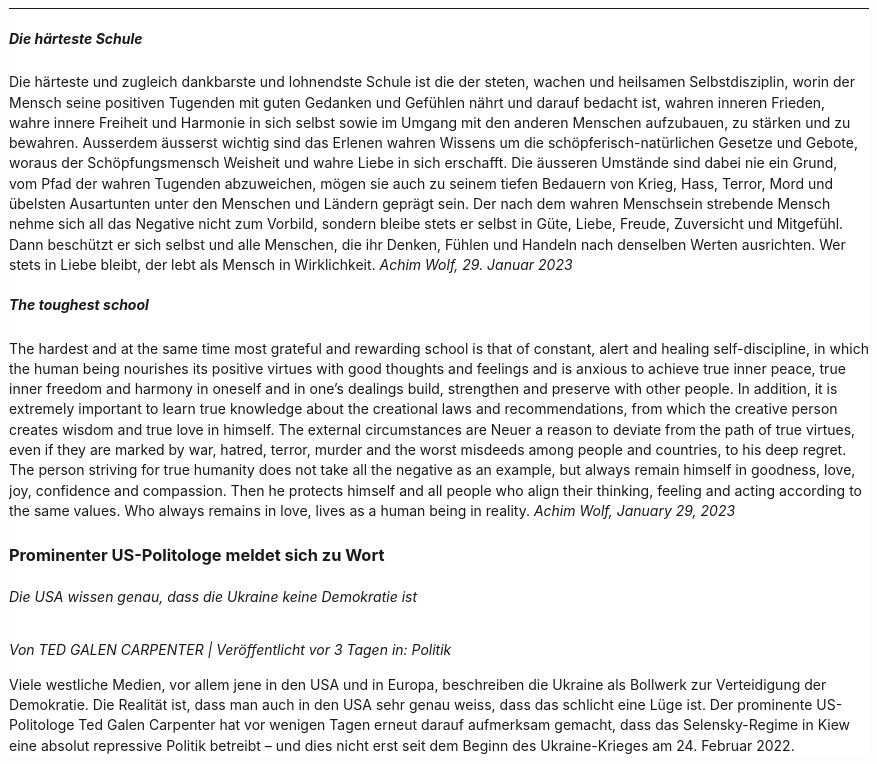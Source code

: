 
-----

##### Die härteste Schule
Die härteste und zugleich dankbarste und lohnendste Schule ist die der steten, wachen und heilsamen
Selbstdisziplin, worin der Mensch seine positiven Tugenden mit guten Gedanken und Gefühlen nährt und
darauf bedacht ist, wahren inneren Frieden, wahre innere Freiheit und Harmonie in sich selbst sowie im
Umgang mit den anderen Menschen aufzubauen, zu stärken und zu bewahren. Ausserdem äusserst wichtig
sind das Erlenen wahren Wissens um die schöpferisch-natürlichen Gesetze und Gebote, woraus der Schöpfungsmensch Weisheit und wahre Liebe in sich erschafft. Die äusseren Umstände sind dabei nie ein Grund,
vom Pfad der wahren Tugenden abzuweichen, mögen sie auch zu seinem tiefen Bedauern von Krieg, Hass,
Terror, Mord und übelsten Ausartunten unter den Menschen und Ländern geprägt sein. Der nach dem wahren Menschsein strebende Mensch nehme sich all das Negative nicht zum Vorbild, sondern bleibe stets er
selbst in Güte, Liebe, Freude, Zuversicht und Mitgefühl. Dann beschützt er sich selbst und alle Menschen,
die ihr Denken, Fühlen und Handeln nach denselben Werten ausrichten.
Wer stets in Liebe bleibt, der lebt als Mensch in Wirklichkeit.
_Achim Wolf, 29. Januar 2023_

##### The toughest school
The hardest and at the same time most grateful and rewarding school is that of constant, alert and healing
self-discipline, in which the human being nourishes its positive virtues with good thoughts and feelings and
is anxious to achieve true inner peace, true inner freedom and harmony in oneself and in one’s dealings
build, strengthen and preserve with other people. In addition, it is extremely important to learn true
knowledge about the creational laws and recommendations, from which the creative person creates wisdom
and true love in himself. The external circumstances are Neuer a reason to deviate from the path of true
virtues, even if they are marked by war, hatred, terror, murder and the worst misdeeds among people and
countries, to his deep regret. The person striving for true humanity does not take all the negative as an
example, but always remain himself in goodness, love, joy, confidence and compassion. Then he protects
himself and all people who align their thinking, feeling and acting according to the same values.
Who always remains in love, lives as a human being in reality.
_Achim Wolf, January 29, 2023_

### Prominenter US-Politologe meldet sich zu Wort
###### Die USA wissen genau, dass die Ukraine keine Demokratie ist
_Von TED GALEN CARPENTER | Veröffentlicht vor 3 Tagen in: Politik_

Viele westliche Medien, vor allem jene in den USA und in Europa, beschreiben die Ukraine als Bollwerk zur
Verteidigung der Demokratie. Die Realität ist, dass man auch in den USA sehr genau weiss, dass das schlicht
eine Lüge ist. Der prominente US-Politologe Ted Galen Carpenter hat vor wenigen Tagen erneut darauf aufmerksam gemacht, dass das Selensky-Regime in Kiew eine absolut repressive Politik betreibt – und dies
nicht erst seit dem Beginn des Ukraine-Krieges am 24. Februar 2022.
